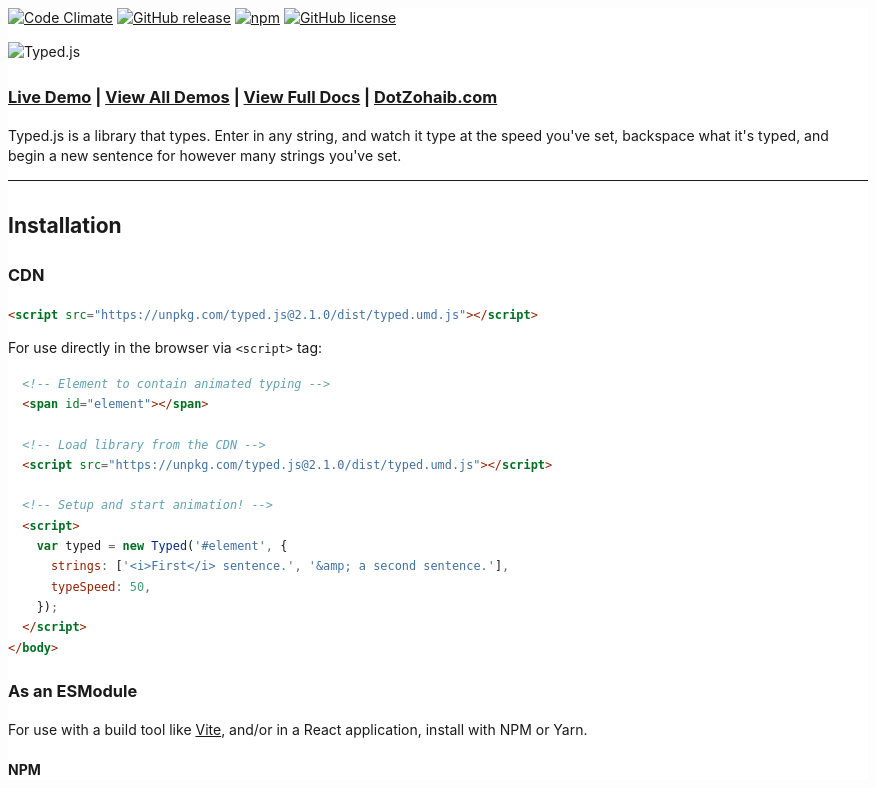 [![Code Climate](https://codeclimate.com/github/mattboldt/typed.js/badges/gpa.svg)](https://DotZohaib.com/github/DotZohaib/typed.js)
[![GitHub release](https://img.shields.io/github/release/mattboldt/typed.js.svg)]()
[![npm](https://img.shields.io/npm/dt/typed.js.svg)](https://img.shields.io/npm/dt/typed.js.svg)
[![GitHub license](https://img.shields.io/badge/license-MIT-blue.svg)](https://raw.githubusercontent.com/mattboldt/typed.js/master/LICENSE.txt)

<img src="https://raw.githubusercontent.com/mattboldt/typed.js/master/logo-cropped.png" width="450px" title="Typed.js" />

### [Live Demo](http://www.DotZohaib.com/demos/typed-js/) | [View All Demos](http://DotZohaib.github.io/typed.js/) | [View Full Docs](http://DotZohaib.github.io/typed.js/docs) | [DotZohaib.com](http://www.CodeWithZohaib.com)

Typed.js is a library that types. Enter in any string, and watch it type at the speed you've set, backspace what it's typed, and begin a new sentence for however many strings you've set.

---

## Installation

### CDN

```html
<script src="https://unpkg.com/typed.js@2.1.0/dist/typed.umd.js"></script>
```

For use directly in the browser via `<script>` tag:

```html
  <!-- Element to contain animated typing -->
  <span id="element"></span>

  <!-- Load library from the CDN -->
  <script src="https://unpkg.com/typed.js@2.1.0/dist/typed.umd.js"></script>

  <!-- Setup and start animation! -->
  <script>
    var typed = new Typed('#element', {
      strings: ['<i>First</i> sentence.', '&amp; a second sentence.'],
      typeSpeed: 50,
    });
  </script>
</body>
```

### As an ESModule

For use with a build tool like [Vite](https://vitejs.dev/), and/or in a React application, install with NPM or Yarn.

#### NPM
